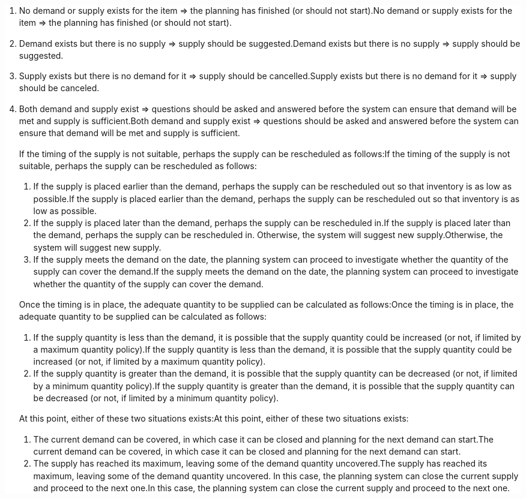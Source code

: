 1. <span data-ttu-id="8c79b-111">No demand or supply exists for the item => the planning has finished (or should not start).</span><span class="sxs-lookup"><span data-stu-id="8c79b-111">No demand or supply exists for the item => the planning has finished (or should not start).</span></span>  
2. <span data-ttu-id="8c79b-112">Demand exists but there is no supply => supply should be suggested.</span><span class="sxs-lookup"><span data-stu-id="8c79b-112">Demand exists but there is no supply => supply should be suggested.</span></span>  
3. <span data-ttu-id="8c79b-113">Supply exists but there is no demand for it => supply should be cancelled.</span><span class="sxs-lookup"><span data-stu-id="8c79b-113">Supply exists but there is no demand for it => supply should be canceled.</span></span>  
4. <span data-ttu-id="8c79b-114">Both demand and supply exist => questions should be asked and answered before the system can ensure that demand will be met and supply is sufficient.</span><span class="sxs-lookup"><span data-stu-id="8c79b-114">Both demand and supply exist => questions should be asked and answered before the system can ensure that demand will be met and supply is sufficient.</span></span>  
  
     <span data-ttu-id="8c79b-115">If the timing of the supply is not suitable, perhaps the supply can be rescheduled as follows:</span><span class="sxs-lookup"><span data-stu-id="8c79b-115">If the timing of the supply is not suitable, perhaps the supply can be rescheduled as follows:</span></span>  
  
    1.  <span data-ttu-id="8c79b-116">If the supply is placed earlier than the demand, perhaps the supply can be rescheduled out so that inventory is as low as possible.</span><span class="sxs-lookup"><span data-stu-id="8c79b-116">If the supply is placed earlier than the demand, perhaps the supply can be rescheduled out so that inventory is as low as possible.</span></span>  
    2.  <span data-ttu-id="8c79b-117">If the supply is placed later than the demand, perhaps the supply can be rescheduled in.</span><span class="sxs-lookup"><span data-stu-id="8c79b-117">If the supply is placed later than the demand, perhaps the supply can be rescheduled in.</span></span> <span data-ttu-id="8c79b-118">Otherwise, the system will suggest new supply.</span><span class="sxs-lookup"><span data-stu-id="8c79b-118">Otherwise, the system will suggest new supply.</span></span>  
    3.  <span data-ttu-id="8c79b-119">If the supply meets the demand on the date, the planning system can proceed to investigate whether the quantity of the supply can cover the demand.</span><span class="sxs-lookup"><span data-stu-id="8c79b-119">If the supply meets the demand on the date, the planning system can proceed to investigate whether the quantity of the supply can cover the demand.</span></span>  
  
     <span data-ttu-id="8c79b-120">Once the timing is in place, the adequate quantity to be supplied can be calculated as follows:</span><span class="sxs-lookup"><span data-stu-id="8c79b-120">Once the timing is in place, the adequate quantity to be supplied can be calculated as follows:</span></span>  
  
    1.  <span data-ttu-id="8c79b-121">If the supply quantity is less than the demand, it is possible that the supply quantity could be increased (or not, if limited by a maximum quantity policy).</span><span class="sxs-lookup"><span data-stu-id="8c79b-121">If the supply quantity is less than the demand, it is possible that the supply quantity could be increased (or not, if limited by a maximum quantity policy).</span></span>  
    2.  <span data-ttu-id="8c79b-122">If the supply quantity is greater than the demand, it is possible that the supply quantity can be decreased (or not, if limited by a minimum quantity policy).</span><span class="sxs-lookup"><span data-stu-id="8c79b-122">If the supply quantity is greater than the demand, it is possible that the supply quantity can be decreased (or not, if limited by a minimum quantity policy).</span></span>  
  
     <span data-ttu-id="8c79b-123">At this point, either of these two situations exists:</span><span class="sxs-lookup"><span data-stu-id="8c79b-123">At this point, either of these two situations exists:</span></span>  
  
    1.  <span data-ttu-id="8c79b-124">The current demand can be covered, in which case it can be closed and planning for the next demand can start.</span><span class="sxs-lookup"><span data-stu-id="8c79b-124">The current demand can be covered, in which case it can be closed and planning for the next demand can start.</span></span>  
    2.  <span data-ttu-id="8c79b-125">The supply has reached its maximum, leaving some of the demand quantity uncovered.</span><span class="sxs-lookup"><span data-stu-id="8c79b-125">The supply has reached its maximum, leaving some of the demand quantity uncovered.</span></span> <span data-ttu-id="8c79b-126">In this case, the planning system can close the current supply and proceed to the next one.</span><span class="sxs-lookup"><span data-stu-id="8c79b-126">In this case, the planning system can close the current supply and proceed to the next one.</span></span>  
  